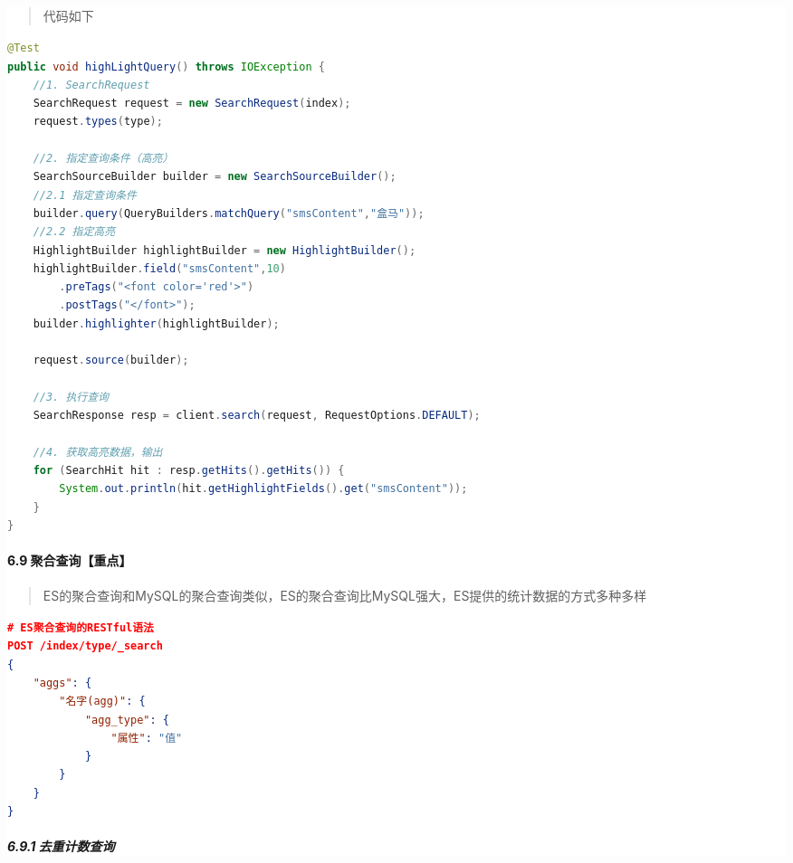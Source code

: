 > 代码如下

```java
@Test
public void highLightQuery() throws IOException {
    //1. SearchRequest
    SearchRequest request = new SearchRequest(index);
    request.types(type);

    //2. 指定查询条件（高亮）
    SearchSourceBuilder builder = new SearchSourceBuilder();
    //2.1 指定查询条件
    builder.query(QueryBuilders.matchQuery("smsContent","盒马"));
    //2.2 指定高亮
    HighlightBuilder highlightBuilder = new HighlightBuilder();
    highlightBuilder.field("smsContent",10)
        .preTags("<font color='red'>")
        .postTags("</font>");
    builder.highlighter(highlightBuilder);

    request.source(builder);

    //3. 执行查询
    SearchResponse resp = client.search(request, RequestOptions.DEFAULT);

    //4. 获取高亮数据，输出
    for (SearchHit hit : resp.getHits().getHits()) {
        System.out.println(hit.getHighlightFields().get("smsContent"));
    }
}
```



#### 6.9 聚合查询【重点】

> ES的聚合查询和MySQL的聚合查询类似，ES的聚合查询比MySQL强大，ES提供的统计数据的方式多种多样

```json
# ES聚合查询的RESTful语法
POST /index/type/_search
{
    "aggs": {
        "名字(agg)": {
            "agg_type": {
            	"属性": "值"
            }
        }
    }
}
```



##### 6.9.1 去重计数查询
